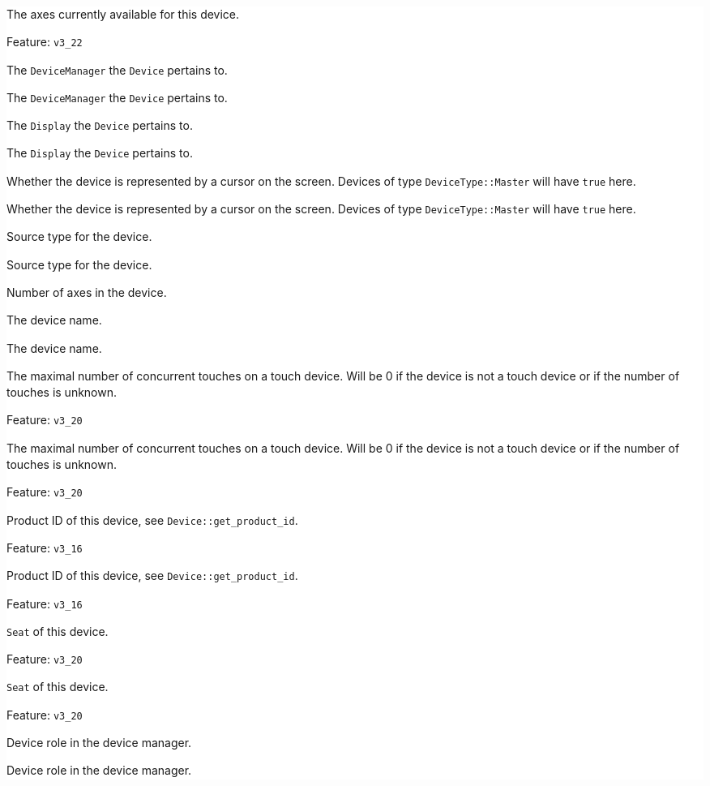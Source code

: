 The axes currently available for this device.

Feature: `v3_22`


The `DeviceManager` the `Device` pertains to.

The `DeviceManager` the `Device` pertains to.

The `Display` the `Device` pertains to.

The `Display` the `Device` pertains to.

Whether the device is represented by a cursor on the screen. Devices of type
`DeviceType::Master` will have `true` here.

Whether the device is represented by a cursor on the screen. Devices of type
`DeviceType::Master` will have `true` here.

Source type for the device.

Source type for the device.

Number of axes in the device.

The device name.

The device name.

The maximal number of concurrent touches on a touch device.
Will be 0 if the device is not a touch device or if the number
of touches is unknown.

Feature: `v3_20`


The maximal number of concurrent touches on a touch device.
Will be 0 if the device is not a touch device or if the number
of touches is unknown.

Feature: `v3_20`


Product ID of this device, see `Device::get_product_id`.

Feature: `v3_16`


Product ID of this device, see `Device::get_product_id`.

Feature: `v3_16`


`Seat` of this device.

Feature: `v3_20`


`Seat` of this device.

Feature: `v3_20`


Device role in the device manager.

Device role in the device manager.
